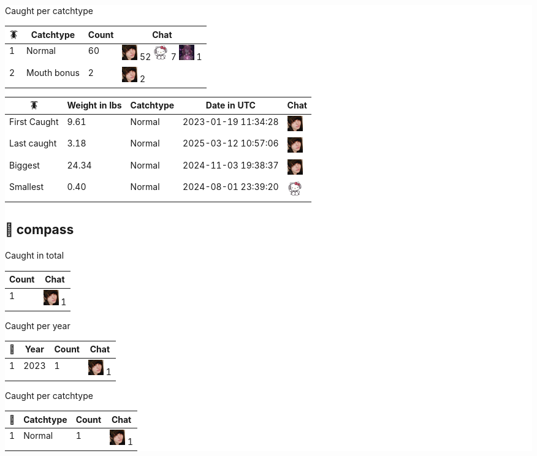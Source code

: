 Caught per catchtype

| 🪳 | Catchtype | Count | Chat |
|-------|-------|-------|-------|
| 1 | Normal | 60 | ![breadworms](https://raw.githubusercontent.com/blableblup/gofish/main/images/players/breadworms.png) 52 ![vaiastol](https://raw.githubusercontent.com/blableblup/gofish/main/images/players/vaiastol.png) 7 ![julialuxel](https://raw.githubusercontent.com/blableblup/gofish/main/images/players/julialuxel.png) 1 |
| 2 | Mouth bonus | 2 | ![breadworms](https://raw.githubusercontent.com/blableblup/gofish/main/images/players/breadworms.png) 2 |

| 🪳 | Weight in lbs | Catchtype | Date in UTC | Chat |
|-------|-------|-------|-------|-------|
| First Caught | 9.61 | Normal | 2023-01-19 11:34:28 | ![breadworms](https://raw.githubusercontent.com/blableblup/gofish/main/images/players/breadworms.png) |
| Last caught | 3.18 | Normal | 2025-03-12 10:57:06 | ![breadworms](https://raw.githubusercontent.com/blableblup/gofish/main/images/players/breadworms.png) |
| Biggest | 24.34 | Normal | 2024-11-03 19:38:37 | ![breadworms](https://raw.githubusercontent.com/blableblup/gofish/main/images/players/breadworms.png) |
| Smallest | 0.40 | Normal | 2024-08-01 23:39:20 | ![vaiastol](https://raw.githubusercontent.com/blableblup/gofish/main/images/players/vaiastol.png) |

## 🧭 compass
Caught in total

| Count | Chat |
|-------|-------|
| 1 | ![breadworms](https://raw.githubusercontent.com/blableblup/gofish/main/images/players/breadworms.png) 1 |

Caught per year

| 🧭 | Year | Count | Chat |
|-------|-------|-------|-------|
| 1 | 2023 | 1 | ![breadworms](https://raw.githubusercontent.com/blableblup/gofish/main/images/players/breadworms.png) 1 |

Caught per catchtype

| 🧭 | Catchtype | Count | Chat |
|-------|-------|-------|-------|
| 1 | Normal | 1 | ![breadworms](https://raw.githubusercontent.com/blableblup/gofish/main/images/players/breadworms.png) 1 |
